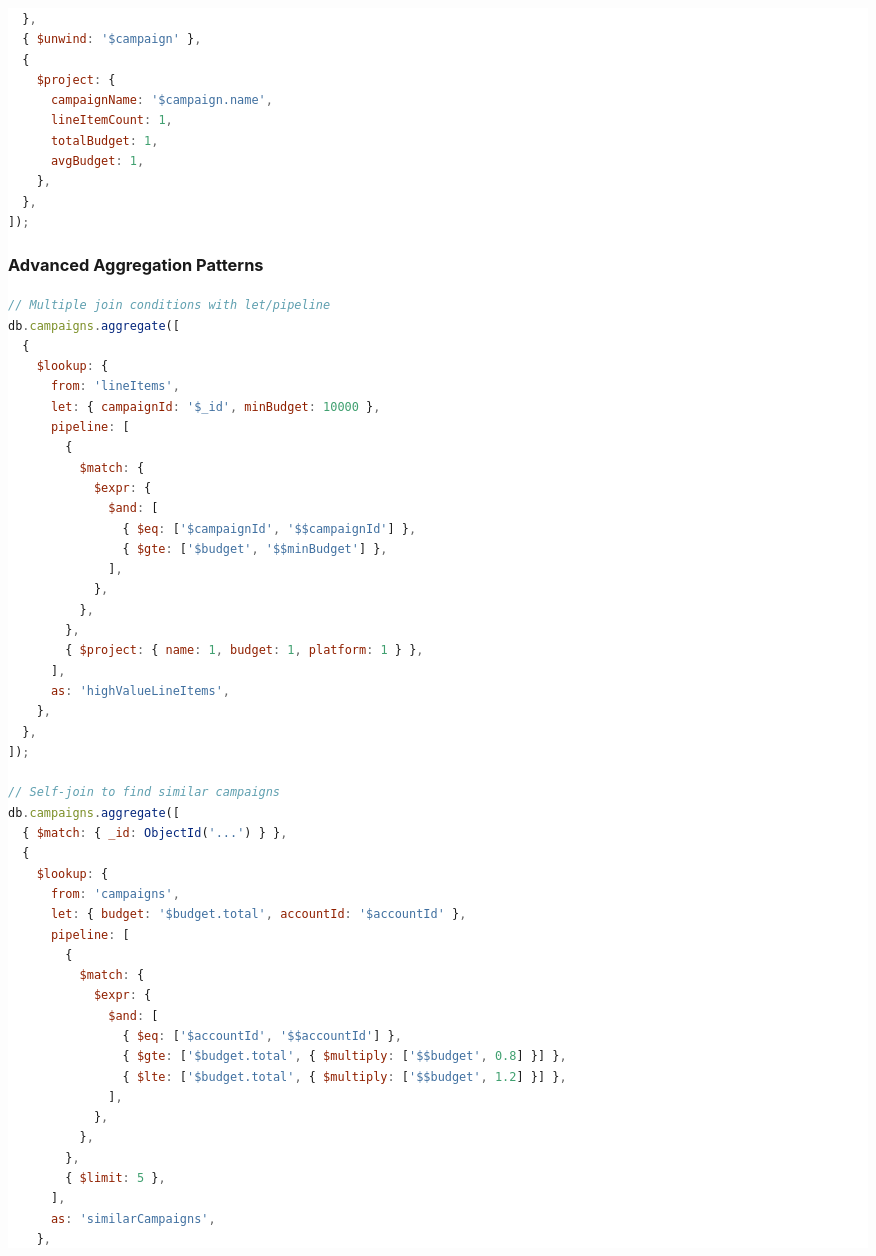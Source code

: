 ```javascript
  },
  { $unwind: '$campaign' },
  {
    $project: {
      campaignName: '$campaign.name',
      lineItemCount: 1,
      totalBudget: 1,
      avgBudget: 1,
    },
  },
]);
```

### Advanced Aggregation Patterns

```javascript
// Multiple join conditions with let/pipeline
db.campaigns.aggregate([
  {
    $lookup: {
      from: 'lineItems',
      let: { campaignId: '$_id', minBudget: 10000 },
      pipeline: [
        {
          $match: {
            $expr: {
              $and: [
                { $eq: ['$campaignId', '$$campaignId'] },
                { $gte: ['$budget', '$$minBudget'] },
              ],
            },
          },
        },
        { $project: { name: 1, budget: 1, platform: 1 } },
      ],
      as: 'highValueLineItems',
    },
  },
]);

// Self-join to find similar campaigns
db.campaigns.aggregate([
  { $match: { _id: ObjectId('...') } },
  {
    $lookup: {
      from: 'campaigns',
      let: { budget: '$budget.total', accountId: '$accountId' },
      pipeline: [
        {
          $match: {
            $expr: {
              $and: [
                { $eq: ['$accountId', '$$accountId'] },
                { $gte: ['$budget.total', { $multiply: ['$$budget', 0.8] }] },
                { $lte: ['$budget.total', { $multiply: ['$$budget', 1.2] }] },
              ],
            },
          },
        },
        { $limit: 5 },
      ],
      as: 'similarCampaigns',
    },
```
